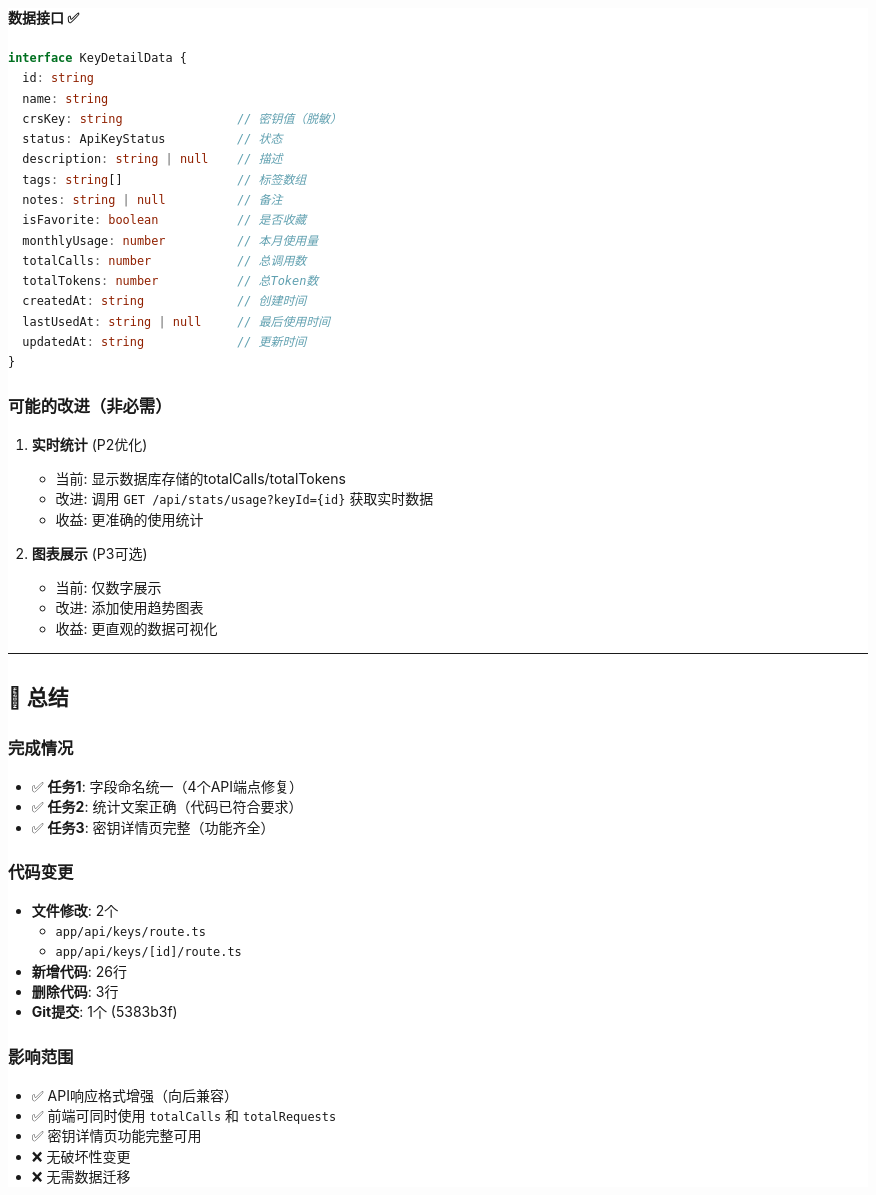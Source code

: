 #### 数据接口 ✅

```typescript
interface KeyDetailData {
  id: string
  name: string
  crsKey: string                // 密钥值（脱敏）
  status: ApiKeyStatus          // 状态
  description: string | null    // 描述
  tags: string[]                // 标签数组
  notes: string | null          // 备注
  isFavorite: boolean           // 是否收藏
  monthlyUsage: number          // 本月使用量
  totalCalls: number            // 总调用数
  totalTokens: number           // 总Token数
  createdAt: string             // 创建时间
  lastUsedAt: string | null     // 最后使用时间
  updatedAt: string             // 更新时间
}
```

### 可能的改进（非必需）

1. **实时统计** (P2优化)
   - 当前: 显示数据库存储的totalCalls/totalTokens
   - 改进: 调用 `GET /api/stats/usage?keyId={id}` 获取实时数据
   - 收益: 更准确的使用统计

2. **图表展示** (P3可选)
   - 当前: 仅数字展示
   - 改进: 添加使用趋势图表
   - 收益: 更直观的数据可视化

---

## 🎯 总结

### 完成情况
- ✅ **任务1**: 字段命名统一（4个API端点修复）
- ✅ **任务2**: 统计文案正确（代码已符合要求）
- ✅ **任务3**: 密钥详情页完整（功能齐全）

### 代码变更
- **文件修改**: 2个
  - `app/api/keys/route.ts`
  - `app/api/keys/[id]/route.ts`
- **新增代码**: 26行
- **删除代码**: 3行
- **Git提交**: 1个 (5383b3f)

### 影响范围
- ✅ API响应格式增强（向后兼容）
- ✅ 前端可同时使用 `totalCalls` 和 `totalRequests`
- ✅ 密钥详情页功能完整可用
- ❌ 无破坏性变更
- ❌ 无需数据迁移
